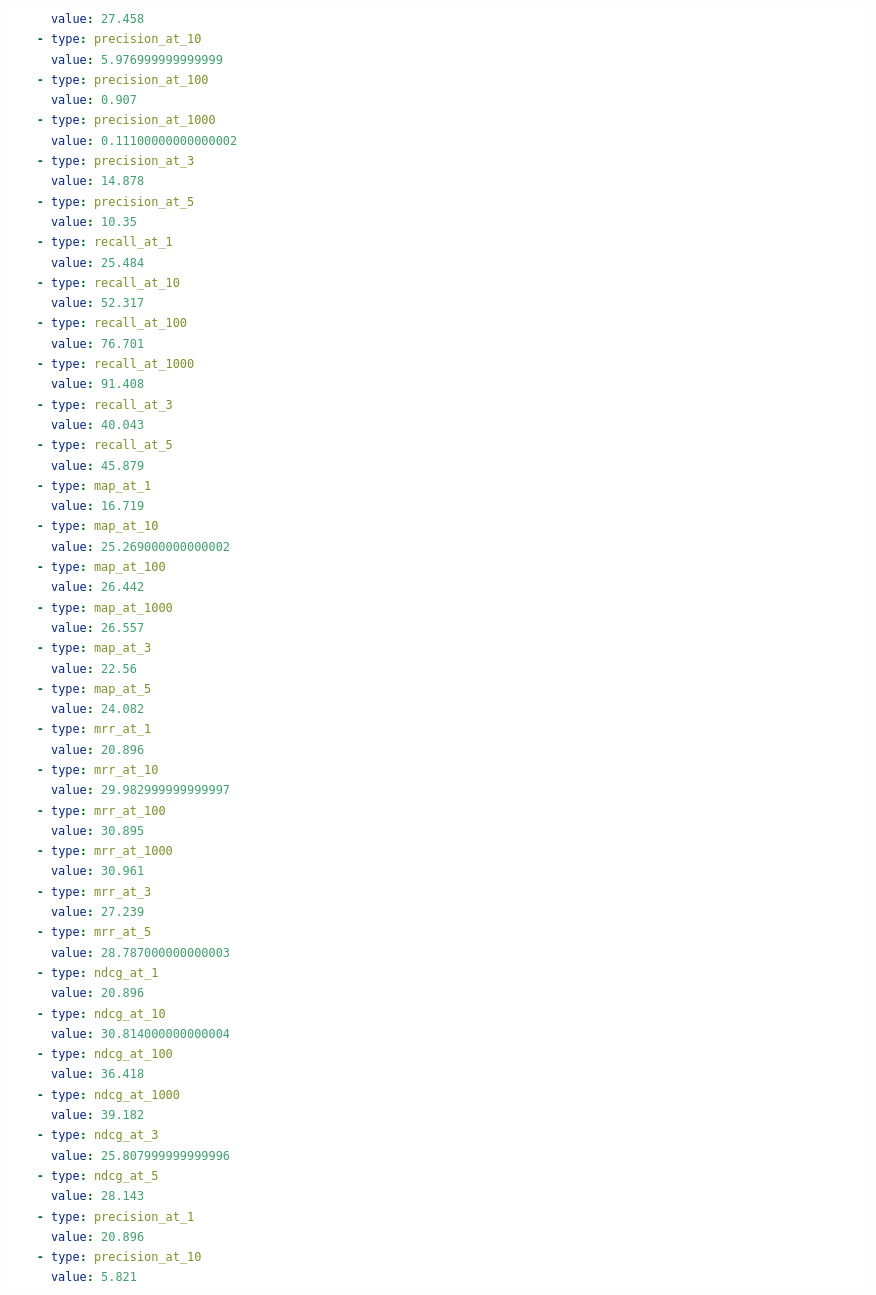 ```yaml
      value: 27.458
    - type: precision_at_10
      value: 5.976999999999999
    - type: precision_at_100
      value: 0.907
    - type: precision_at_1000
      value: 0.11100000000000002
    - type: precision_at_3
      value: 14.878
    - type: precision_at_5
      value: 10.35
    - type: recall_at_1
      value: 25.484
    - type: recall_at_10
      value: 52.317
    - type: recall_at_100
      value: 76.701
    - type: recall_at_1000
      value: 91.408
    - type: recall_at_3
      value: 40.043
    - type: recall_at_5
      value: 45.879
    - type: map_at_1
      value: 16.719
    - type: map_at_10
      value: 25.269000000000002
    - type: map_at_100
      value: 26.442
    - type: map_at_1000
      value: 26.557
    - type: map_at_3
      value: 22.56
    - type: map_at_5
      value: 24.082
    - type: mrr_at_1
      value: 20.896
    - type: mrr_at_10
      value: 29.982999999999997
    - type: mrr_at_100
      value: 30.895
    - type: mrr_at_1000
      value: 30.961
    - type: mrr_at_3
      value: 27.239
    - type: mrr_at_5
      value: 28.787000000000003
    - type: ndcg_at_1
      value: 20.896
    - type: ndcg_at_10
      value: 30.814000000000004
    - type: ndcg_at_100
      value: 36.418
    - type: ndcg_at_1000
      value: 39.182
    - type: ndcg_at_3
      value: 25.807999999999996
    - type: ndcg_at_5
      value: 28.143
    - type: precision_at_1
      value: 20.896
    - type: precision_at_10
      value: 5.821
```